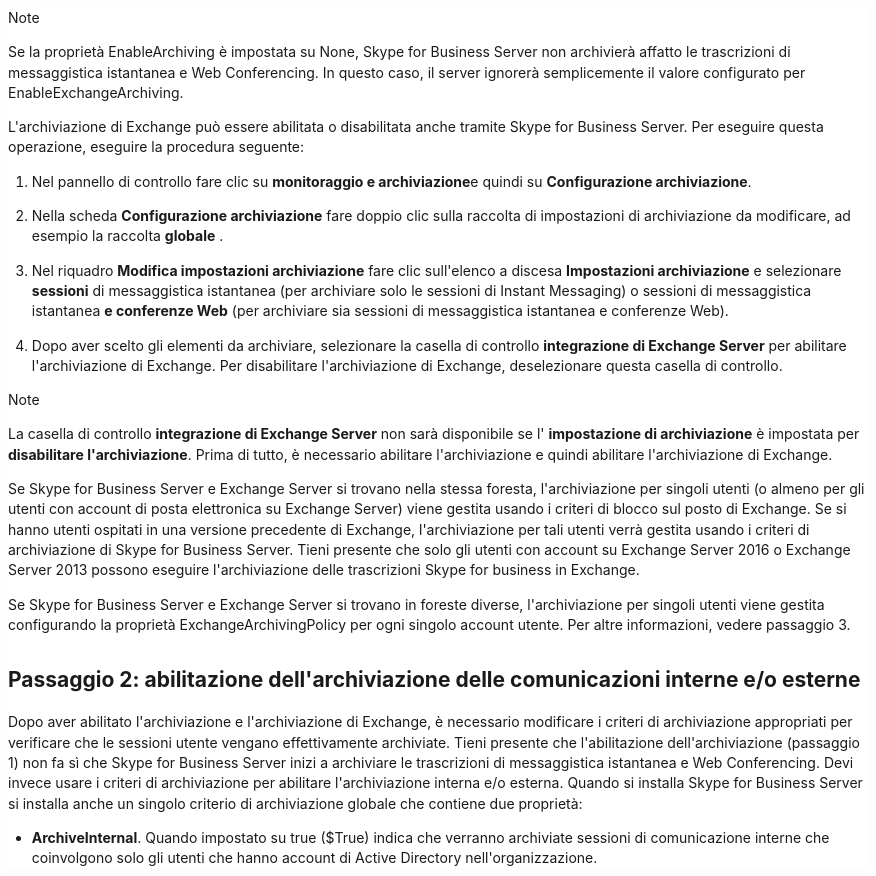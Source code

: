 > [!NOTE]
> Se la proprietà EnableArchiving è impostata su None, Skype for Business Server non archivierà affatto le trascrizioni di messaggistica istantanea e Web Conferencing. In questo caso, il server ignorerà semplicemente il valore configurato per EnableExchangeArchiving.

L'archiviazione di Exchange può essere abilitata o disabilitata anche tramite Skype for Business Server. Per eseguire questa operazione, eseguire la procedura seguente:

1. Nel pannello di controllo fare clic su **monitoraggio e archiviazione**e quindi su **Configurazione archiviazione**.

2. Nella scheda **Configurazione archiviazione** fare doppio clic sulla raccolta di impostazioni di archiviazione da modificare, ad esempio la raccolta **globale** .

3. Nel riquadro **Modifica impostazioni archiviazione** fare clic sull'elenco a discesa **Impostazioni archiviazione** e selezionare **sessioni** di messaggistica istantanea (per archiviare solo le sessioni di Instant Messaging) o sessioni di messaggistica istantanea **e conferenze Web** (per archiviare sia sessioni di messaggistica istantanea e conferenze Web).

4. Dopo aver scelto gli elementi da archiviare, selezionare la casella di controllo **integrazione di Exchange Server** per abilitare l'archiviazione di Exchange. Per disabilitare l'archiviazione di Exchange, deselezionare questa casella di controllo.

> [!NOTE]
> La casella di controllo **integrazione di Exchange Server** non sarà disponibile se l' **impostazione di archiviazione** è impostata per **disabilitare l'archiviazione**. Prima di tutto, è necessario abilitare l'archiviazione e quindi abilitare l'archiviazione di Exchange.

Se Skype for Business Server e Exchange Server si trovano nella stessa foresta, l'archiviazione per singoli utenti (o almeno per gli utenti con account di posta elettronica su Exchange Server) viene gestita usando i criteri di blocco sul posto di Exchange. Se si hanno utenti ospitati in una versione precedente di Exchange, l'archiviazione per tali utenti verrà gestita usando i criteri di archiviazione di Skype for Business Server. Tieni presente che solo gli utenti con account su Exchange Server 2016 o Exchange Server 2013 possono eseguire l'archiviazione delle trascrizioni Skype for business in Exchange.

Se Skype for Business Server e Exchange Server si trovano in foreste diverse, l'archiviazione per singoli utenti viene gestita configurando la proprietà ExchangeArchivingPolicy per ogni singolo account utente. Per altre informazioni, vedere passaggio 3.

## <a name="step-2-enabling-the-archiving-of-internal-andor-external-communications"></a>Passaggio 2: abilitazione dell'archiviazione delle comunicazioni interne e/o esterne

Dopo aver abilitato l'archiviazione e l'archiviazione di Exchange, è necessario modificare i criteri di archiviazione appropriati per verificare che le sessioni utente vengano effettivamente archiviate. Tieni presente che l'abilitazione dell'archiviazione (passaggio 1) non fa sì che Skype for Business Server inizi a archiviare le trascrizioni di messaggistica istantanea e Web Conferencing. Devi invece usare i criteri di archiviazione per abilitare l'archiviazione interna e/o esterna. Quando si installa Skype for Business Server si installa anche un singolo criterio di archiviazione globale che contiene due proprietà:

- **ArchiveInternal**. Quando impostato su true ($True) indica che verranno archiviate sessioni di comunicazione interne che coinvolgono solo gli utenti che hanno account di Active Directory nell'organizzazione.

